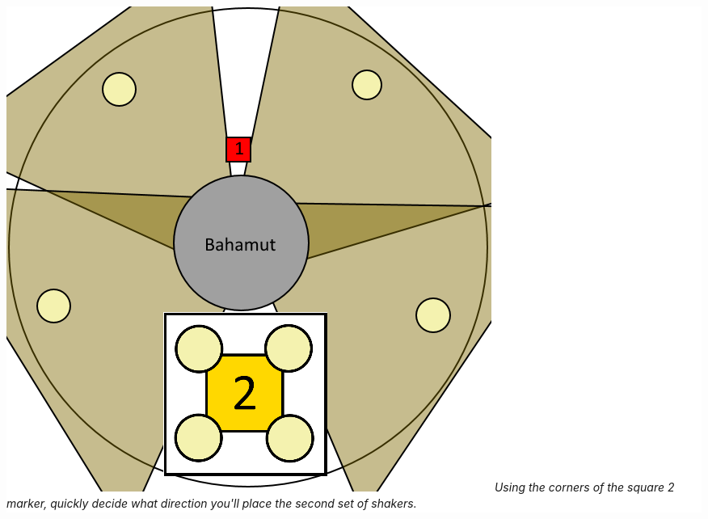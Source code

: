 ![Tenstrike Es 2](tenstrike-es-2.png)
*Using the corners of the square 2 marker, quickly decide what direction you'll
place the second set of shakers.*

</div>

<div>
